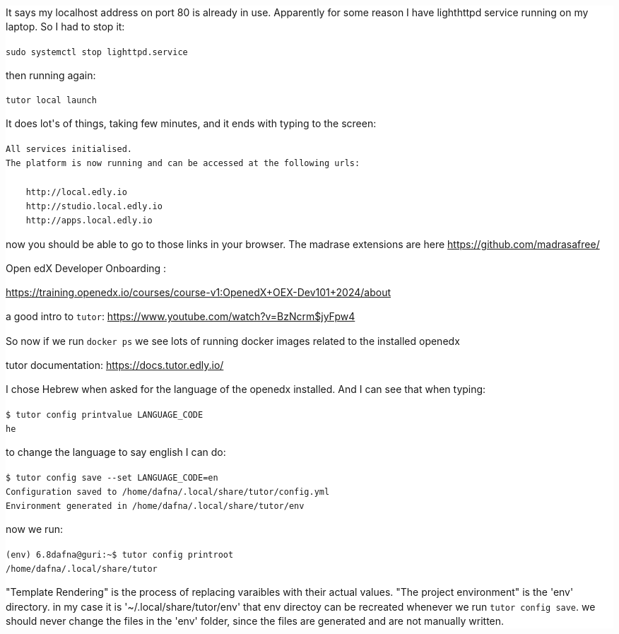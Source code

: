 It says my localhost address on port 80 is already in use. Apparently for some reason I have 
lighthttpd service running on my laptop. So I had to stop it:
```
sudo systemctl stop lighttpd.service
```
then running again:
```
tutor local launch
```

It does lot's of things, taking few minutes, and it ends with typing to the screen:

```
All services initialised.
The platform is now running and can be accessed at the following urls:

    http://local.edly.io
    http://studio.local.edly.io
    http://apps.local.edly.io
```

now you should be able to go to those links in your browser.
The madrase extensions are here https://github.com/madrasafree/

Open edX Developer Onboarding :

https://training.openedx.io/courses/course-v1:OpenedX+OEX-Dev101+2024/about

a good intro to `tutor`:
https://www.youtube.com/watch?v=BzNcrm$jyFpw4

So now if we run `docker ps` we see lots of running docker images related to the installed openedx

tutor documentation:
https://docs.tutor.edly.io/

I chose Hebrew when asked for the language of the openedx installed.
And I can see that when typing:

```
$ tutor config printvalue LANGUAGE_CODE
he
```

to change the language to say english I can do:
```
$ tutor config save --set LANGUAGE_CODE=en
Configuration saved to /home/dafna/.local/share/tutor/config.yml
Environment generated in /home/dafna/.local/share/tutor/env
```
now we run:
```
(env) 6.8dafna@guri:~$ tutor config printroot
/home/dafna/.local/share/tutor
```
"Template Rendering" is the process of replacing varaibles with their actual values.
"The project environment" is the 'env' directory.
in my case it is '~/.local/share/tutor/env'
that env directoy can be recreated whenever we run `tutor config save`.
we should never change the files in the 'env' folder, since the files are generated and
are not manually written.
